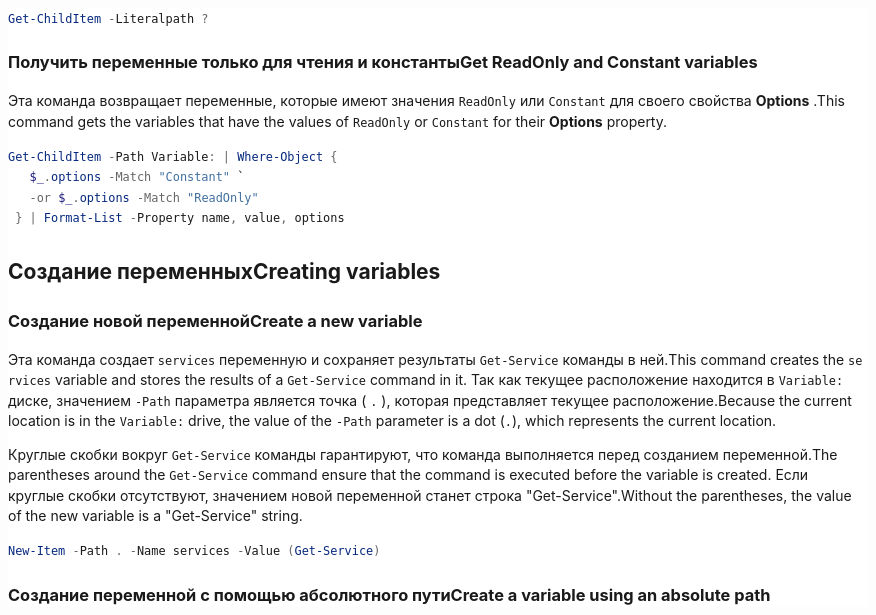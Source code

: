 ```powershell
Get-ChildItem -Literalpath ?
```

### <a name="get-readonly-and-constant-variables"></a><span data-ttu-id="63137-167">Получить переменные только для чтения и константы</span><span class="sxs-lookup"><span data-stu-id="63137-167">Get ReadOnly and Constant variables</span></span>

<span data-ttu-id="63137-168">Эта команда возвращает переменные, которые имеют значения `ReadOnly` или `Constant` для своего свойства **Options** .</span><span class="sxs-lookup"><span data-stu-id="63137-168">This command gets the variables that have the values of `ReadOnly` or `Constant` for their **Options** property.</span></span>

```powershell
Get-ChildItem -Path Variable: | Where-Object {
   $_.options -Match "Constant" `
   -or $_.options -Match "ReadOnly"
 } | Format-List -Property name, value, options
```

## <a name="creating-variables"></a><span data-ttu-id="63137-169">Создание переменных</span><span class="sxs-lookup"><span data-stu-id="63137-169">Creating variables</span></span>

### <a name="create-a-new-variable"></a><span data-ttu-id="63137-170">Создание новой переменной</span><span class="sxs-lookup"><span data-stu-id="63137-170">Create a new variable</span></span>

<span data-ttu-id="63137-171">Эта команда создает `services` переменную и сохраняет результаты `Get-Service` команды в ней.</span><span class="sxs-lookup"><span data-stu-id="63137-171">This command creates the `services` variable and stores the results of a `Get-Service` command in it.</span></span> <span data-ttu-id="63137-172">Так как текущее расположение находится в `Variable:` диске, значением `-Path` параметра является точка ( `.` ), которая представляет текущее расположение.</span><span class="sxs-lookup"><span data-stu-id="63137-172">Because the current location is in the `Variable:` drive, the value of the `-Path` parameter is a dot (`.`), which represents the current location.</span></span>

<span data-ttu-id="63137-173">Круглые скобки вокруг `Get-Service` команды гарантируют, что команда выполняется перед созданием переменной.</span><span class="sxs-lookup"><span data-stu-id="63137-173">The parentheses around the `Get-Service` command ensure that the command is executed before the variable is created.</span></span> <span data-ttu-id="63137-174">Если круглые скобки отсутствуют, значением новой переменной станет строка "Get-Service".</span><span class="sxs-lookup"><span data-stu-id="63137-174">Without the parentheses, the value of the new variable is a "Get-Service" string.</span></span>

```powershell
New-Item -Path . -Name services -Value (Get-Service)
```

### <a name="create-a-variable-using-an-absolute-path"></a><span data-ttu-id="63137-175">Создание переменной с помощью абсолютного пути</span><span class="sxs-lookup"><span data-stu-id="63137-175">Create a variable using an absolute path</span></span>
